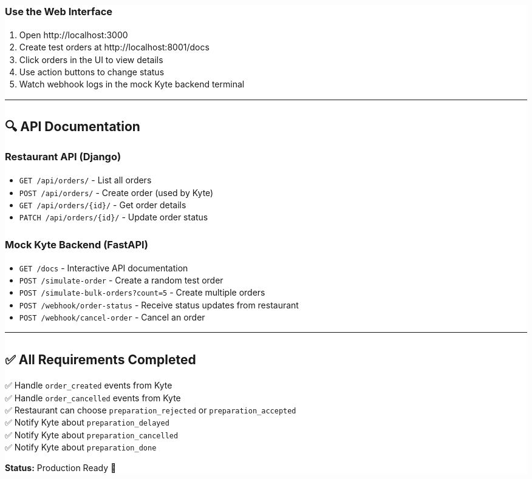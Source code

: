 ### Use the Web Interface

1. Open http://localhost:3000
2. Create test orders at http://localhost:8001/docs
3. Click orders in the UI to view details
4. Use action buttons to change status
5. Watch webhook logs in the mock Kyte backend terminal

---

## 🔍 API Documentation

### Restaurant API (Django)

- `GET /api/orders/` - List all orders
- `POST /api/orders/` - Create order (used by Kyte)
- `GET /api/orders/{id}/` - Get order details
- `PATCH /api/orders/{id}/` - Update order status

### Mock Kyte Backend (FastAPI)

- `GET /docs` - Interactive API documentation
- `POST /simulate-order` - Create a random test order
- `POST /simulate-bulk-orders?count=5` - Create multiple orders
- `POST /webhook/order-status` - Receive status updates from restaurant
- `POST /webhook/cancel-order` - Cancel an order

---

## ✅ All Requirements Completed

✅ Handle `order_created` events from Kyte  
✅ Handle `order_cancelled` events from Kyte  
✅ Restaurant can choose `preparation_rejected` or `preparation_accepted`  
✅ Notify Kyte about `preparation_delayed`  
✅ Notify Kyte about `preparation_cancelled`  
✅ Notify Kyte about `preparation_done`

**Status:** Production Ready 🎉
